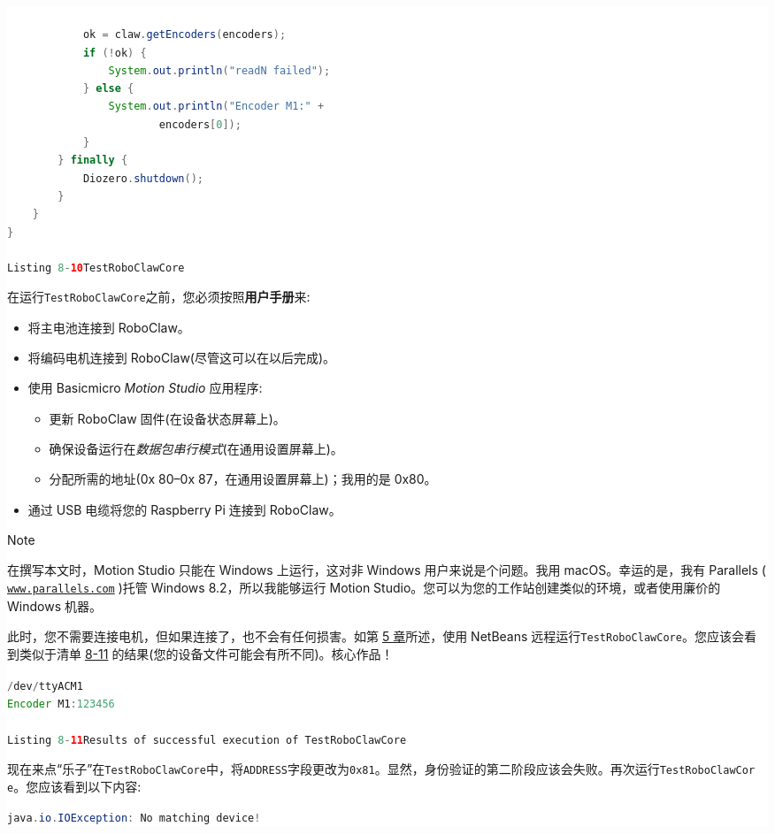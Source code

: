 ```java

            ok = claw.getEncoders(encoders);
            if (!ok) {
                System.out.println("readN failed");
            } else {
                System.out.println("Encoder M1:" +
                        encoders[0]);
            }
        } finally {
            Diozero.shutdown();
        }
    }
}

Listing 8-10TestRoboClawCore

```

在运行`TestRoboClawCore`之前，您必须按照**用户手册**来:

*   将主电池连接到 RoboClaw。

*   将编码电机连接到 RoboClaw(尽管这可以在以后完成)。

*   使用 Basicmicro *Motion Studio* 应用程序:
    *   更新 RoboClaw 固件(在设备状态屏幕上)。

    *   确保设备运行在*数据包串行模式*(在通用设置屏幕上)。

    *   分配所需的地址(0x 80–0x 87，在通用设置屏幕上)；我用的是 0x80。

*   通过 USB 电缆将您的 Raspberry Pi 连接到 RoboClaw。

Note

在撰写本文时，Motion Studio 只能在 Windows 上运行，这对非 Windows 用户来说是个问题。我用 macOS。幸运的是，我有 Parallels ( [`www.parallels.com`](http://www.parallels.com) )托管 Windows 8.2，所以我能够运行 Motion Studio。您可以为您的工作站创建类似的环境，或者使用廉价的 Windows 机器。

此时，您不需要连接电机，但如果连接了，也不会有任何损害。如第 [5 章](05.html)所述，使用 NetBeans 远程运行`TestRoboClawCore`。您应该会看到类似于清单 [8-11](#PC11) 的结果(您的设备文件可能会有所不同)。核心作品！

```java
/dev/ttyACM1
Encoder M1:123456

Listing 8-11Results of successful execution of TestRoboClawCore

```

现在来点“乐子”在`TestRoboClawCore`中，将`ADDRESS`字段更改为`0x81`。显然，身份验证的第二阶段应该会失败。再次运行`TestRoboClawCore`。您应该看到以下内容:

```java
java.io.IOException: No matching device!

```
